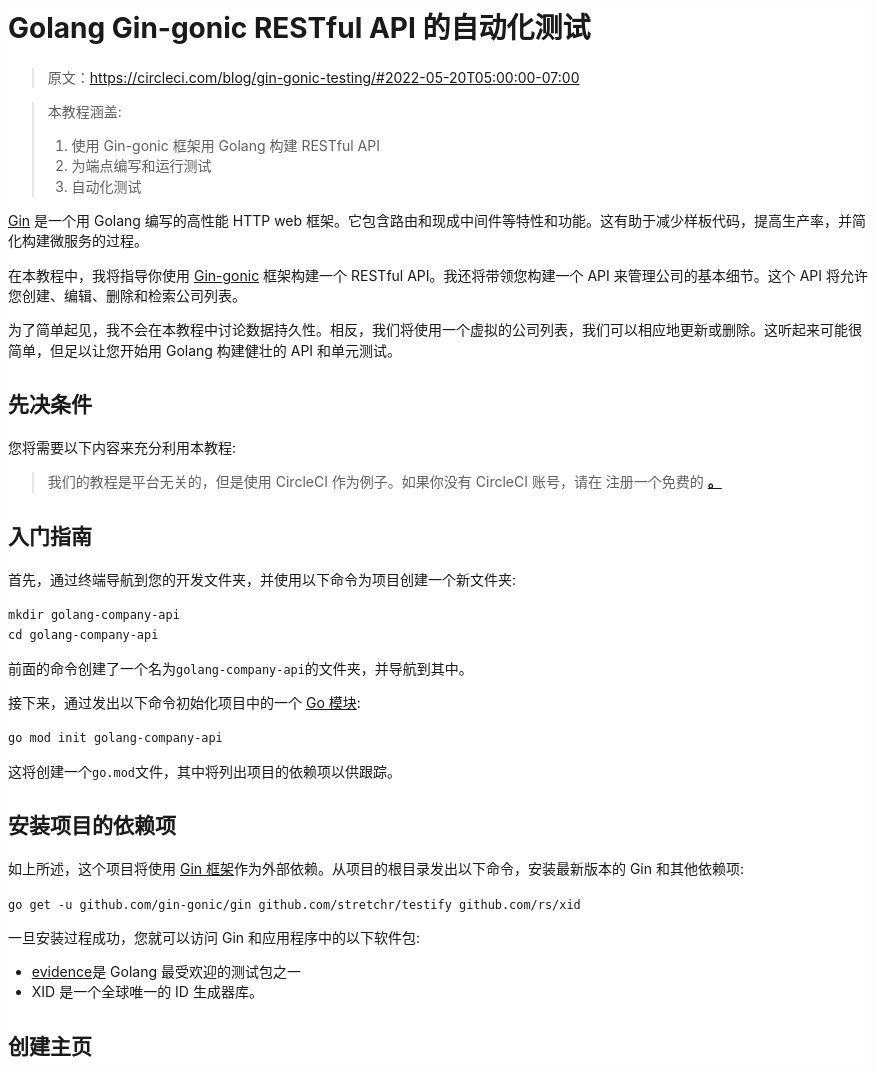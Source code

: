 # Golang Gin-gonic RESTful API 的自动化测试

> 原文：<https://circleci.com/blog/gin-gonic-testing/#2022-05-20T05:00:00-07:00>

> 本教程涵盖:
> 
> 1.  使用 Gin-gonic 框架用 Golang 构建 RESTful API
> 2.  为端点编写和运行测试
> 3.  自动化测试

[Gin](https://github.com/gin-gonic/gin) 是一个用 Golang 编写的高性能 HTTP web 框架。它包含路由和现成中间件等特性和功能。这有助于减少样板代码，提高生产率，并简化构建微服务的过程。

在本教程中，我将指导你使用 [Gin-gonic](https://github.com/gin-gonic/gin) 框架构建一个 RESTful API。我还将带领您构建一个 API 来管理公司的基本细节。这个 API 将允许您创建、编辑、删除和检索公司列表。

为了简单起见，我不会在本教程中讨论数据持久性。相反，我们将使用一个虚拟的公司列表，我们可以相应地更新或删除。这听起来可能很简单，但足以让您开始用 Golang 构建健壮的 API 和单元测试。

## 先决条件

您将需要以下内容来充分利用本教程:

> 我们的教程是平台无关的，但是使用 CircleCI 作为例子。如果你没有 CircleCI 账号，请在 注册一个免费的 [**。**](https://circleci.com/signup/)

## 入门指南

首先，通过终端导航到您的开发文件夹，并使用以下命令为项目创建一个新文件夹:

```
mkdir golang-company-api
cd golang-company-api 
```

前面的命令创建了一个名为`golang-company-api`的文件夹，并导航到其中。

接下来，通过发出以下命令初始化项目中的一个 [Go 模块](https://go.dev/doc/tutorial/create-module):

```
go mod init golang-company-api 
```

这将创建一个`go.mod`文件，其中将列出项目的依赖项以供跟踪。

## 安装项目的依赖项

如上所述，这个项目将使用 [Gin 框架](https://github.com/gin-gonic/gin)作为外部依赖。从项目的根目录发出以下命令，安装最新版本的 Gin 和其他依赖项:

```
go get -u github.com/gin-gonic/gin github.com/stretchr/testify github.com/rs/xid 
```

一旦安装过程成功，您就可以访问 Gin 和应用程序中的以下软件包:

*   [evidence](https://github.com/stretchr/testify)是 Golang 最受欢迎的测试包之一
*   XID 是一个全球唯一的 ID 生成器库。

## 创建主页
